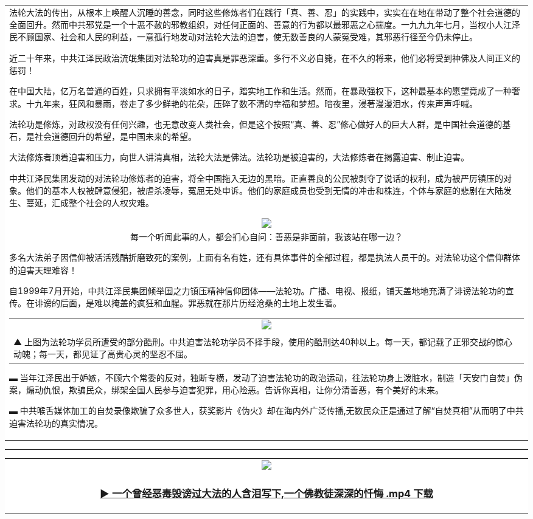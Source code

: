 <p></p>
 <table>
  <tr>
 <td>
法轮大法的传出，从根本上唤醒人沉睡的善念，同时这些修炼者们在践行「真、善、忍」的实践中，实实在在地在带动了整个社会道德的全面回升。然而中共邪党是一个十恶不赦的邪教组织，对任何正面的、善意的行为都以最邪恶之心揣度。一九九九年七月，当权小人江泽民不顾国家、社会和人民的利益，一意孤行地发动对法轮大法的迫害，使无数善良的人蒙冤受难，其邪恶行径至今仍未停止。</p>
近二十年来，中共江泽民政治流氓集团对法轮功的迫害真是罪恶深重。多行不义必自毙，在不久的将来，他们必将受到神佛及人间正义的惩罚！</p>

在中国大陆，亿万名普通的百姓，只求拥有平淡如水的日子，踏实地工作和生活。然而，在暴政强权下，这种最基本的愿望竟成了一种奢求。十九年来，狂风和暴雨，卷走了多少鲜艳的花朵，压碎了数不清的幸福和梦想。暗夜里，浸著漫漫泪水，传来声声呼喊。</p>

法轮功是修炼，对政权没有任何兴趣，也无意改变人类社会，但是这个按照“真、善、忍”修心做好人的巨大人群，是中国社会道德的基石，是社会道德回升的希望，是中国未来的希望。

大法修炼者顶着迫害和压力，向世人讲清真相，法轮大法是佛法。法轮功是被迫害的，大法修炼者在揭露迫害、制止迫害。

中共江泽民集团发动的对法轮功修炼者的迫害，将全中国拖入无边的黑暗。正直善良的公民被剥夺了说话的权利，成为被严厉镇压的对象。他们的基本人权被肆意侵犯，被虐杀凌辱，冤屈无处申诉。他们的家庭成员也受到无情的冲击和株连，个体与家庭的悲剧在大陆发生、蔓延，汇成整个社会的人权灾难。</p>
</p>
<div align=center>
<img src="img/bb-231.jpg" width=480 >
</div>

<div align=center>每一个听闻此事的人，都会扪心自问：善恶是非面前，我该站在哪一边？</div></p>

多名大法弟子因信仰被活活残酷折磨致死的案例，上面有名有姓，还有具体事件的全部过程，都是执法人员干的。对法轮功这个信仰群体的迫害天理难容！

自1999年7月开始，中共江泽民集团倾举国之力镇压精神信仰团体——法轮功。广播、电视、报纸，铺天盖地地充满了诽谤法轮功的宣传。在诽谤的后面，是难以掩盖的疯狂和血腥。罪恶就在那片历经沧桑的土地上发生著。</p>
<table>
  <tr>
<td>
	<div align=center>
<img src="img/2018-05-27_214306.jpg" width=880 >
</div>
</tr>
</td>

<tr>
<td>
	▲ 上图为法轮功学员所遭受的部分酷刑。中共迫害法轮功学员不择手段，使用的酷刑达40种以上。每一天，都记载了正邪交战的惊心动魄；每一天，都见证了高贵心灵的坚忍不屈。
	
</table>
</p>
 ▬ 当年江泽民出于妒嫉，不顾六个常委的反对，独断专横，发动了迫害法轮功的政治运动，往法轮功身上泼脏水，制造「天安门自焚」伪案，煽动仇恨，欺骗民众，绑架全国人民参与迫害犯罪，用心险恶。告诉你真相，让你分清善恶，有个美好的未来。</p>
▬ 中共喉舌媒体加工的自焚录像欺骗了众多世人，获奖影片《伪火》却在海内外广泛传播,无数民众正是通过了解“自焚真相”从而明了中共迫害法轮功的真实情况。</p>
 
</td></tr>
</table>

 <hr>
<table>
<tr>
<td width=880 ><div align=center>
<img src="img/2018-07-12_234725.jpg" width=400>
</div>
 <h3 align=center><a href='https://github.com/mingop/f6f6dw/blob/master/video/goodr2-s.mp4?raw=true'>► 一个曾经恶毒毁谤过大法的人含泪写下,一个佛教徒深深的忏悔 .mp4 下载 </a></h3>
	